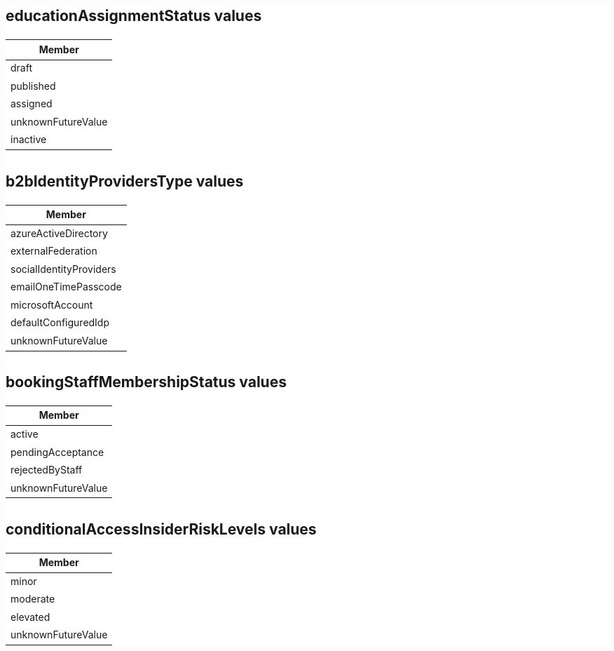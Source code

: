 ## educationAssignmentStatus values

| Member |
| ------------------ |
| draft |
| published |
| assigned |
| unknownFutureValue |
| inactive |

## b2bIdentityProvidersType values

| Member |
| ------ |
| azureActiveDirectory |
| externalFederation |
| socialIdentityProviders |
| emailOneTimePasscode |
| microsoftAccount |
| defaultConfiguredIdp |
| unknownFutureValue |

## bookingStaffMembershipStatus values

| Member |
| ---- |
| active |
| pendingAcceptance |
| rejectedByStaff |
| unknownFutureValue |

## conditionalAccessInsiderRiskLevels values

| Member |
| ---- |
| minor |
| moderate |
| elevated |
| unknownFutureValue |
